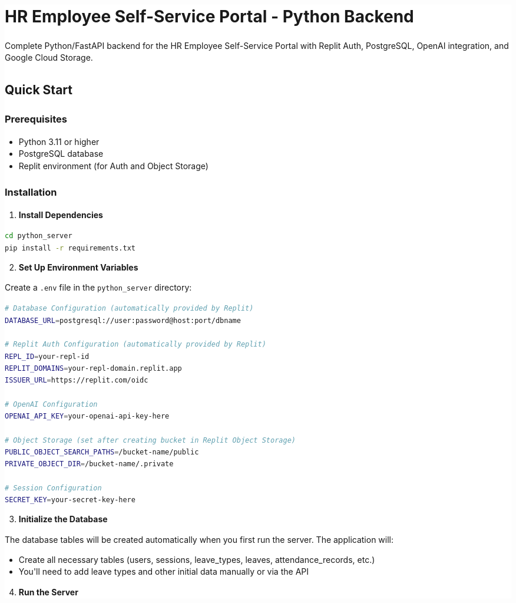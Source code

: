 # HR Employee Self-Service Portal - Python Backend

Complete Python/FastAPI backend for the HR Employee Self-Service Portal with Replit Auth, PostgreSQL, OpenAI integration, and Google Cloud Storage.

## Quick Start

### Prerequisites
- Python 3.11 or higher
- PostgreSQL database
- Replit environment (for Auth and Object Storage)

### Installation

1. **Install Dependencies**
```bash
cd python_server
pip install -r requirements.txt
```

2. **Set Up Environment Variables**

Create a `.env` file in the `python_server` directory:

```bash
# Database Configuration (automatically provided by Replit)
DATABASE_URL=postgresql://user:password@host:port/dbname

# Replit Auth Configuration (automatically provided by Replit)
REPL_ID=your-repl-id
REPLIT_DOMAINS=your-repl-domain.replit.app
ISSUER_URL=https://replit.com/oidc

# OpenAI Configuration
OPENAI_API_KEY=your-openai-api-key-here

# Object Storage (set after creating bucket in Replit Object Storage)
PUBLIC_OBJECT_SEARCH_PATHS=/bucket-name/public
PRIVATE_OBJECT_DIR=/bucket-name/.private

# Session Configuration
SECRET_KEY=your-secret-key-here
```

3. **Initialize the Database**

The database tables will be created automatically when you first run the server. The application will:
- Create all necessary tables (users, sessions, leave_types, leaves, attendance_records, etc.)
- You'll need to add leave types and other initial data manually or via the API

4. **Run the Server**
